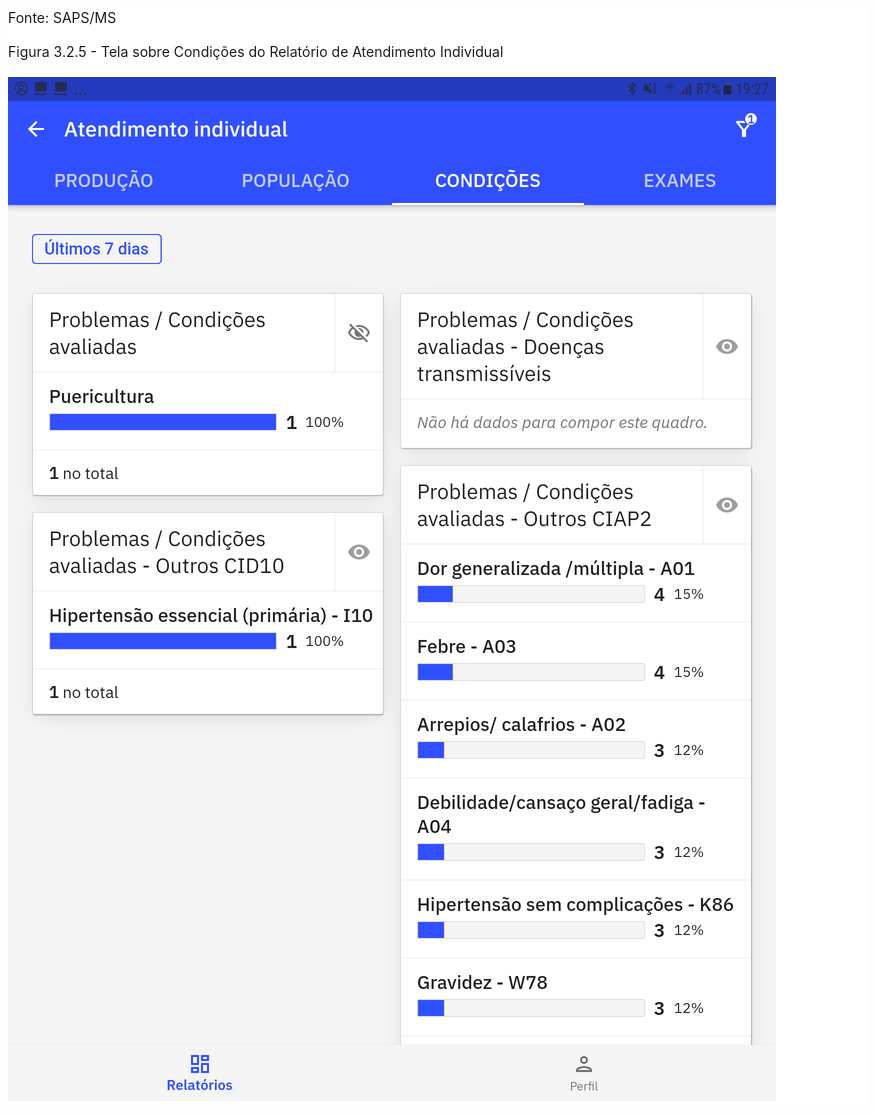 Fonte: SAPS/MS

Figura 3.2.5 - Tela sobre Condições do Relatório de Atendimento Individual

![](media/image14.png)
